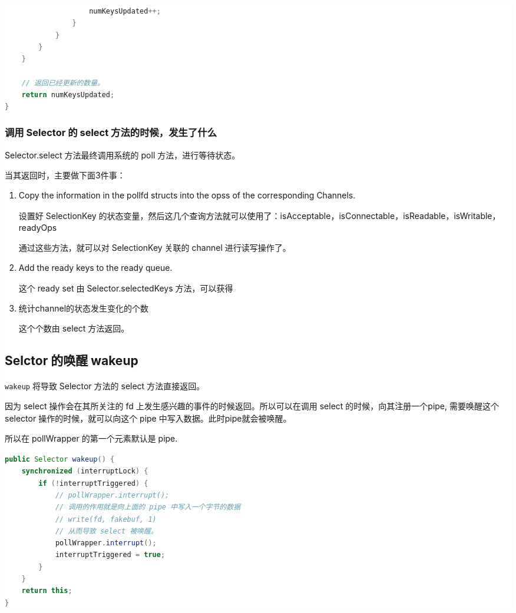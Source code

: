 ``` java
                    numKeysUpdated++;
                }
            }
        }
    }
    
    // 返回已经更新的数量。
    return numKeysUpdated;
}
```

### 调用 Selector 的 select 方法的时候，发生了什么

Selector.select 方法最终调用系统的 poll 方法，进行等待状态。

当其返回时，主要做下面3件事：

1. Copy the information in the pollfd structs 
   into the opss of the corresponding Channels.

	设置好 SelectionKey 的状态变量，然后这几个查询方法就可以使用了：isAcceptable，isConnectable，isReadable，isWritable，readyOps
	
	通过这些方法，就可以对 SelectionKey 关联的 channel 进行读写操作了。

2. Add the ready keys to the ready queue.

	这个 ready set 由 Selector.selectedKeys 方法，可以获得
	
3. 统计channel的状态发生变化的个数

	这个个数由 select 方法返回。

## Selctor 的唤醒 wakeup

`wakeup` 将导致 Selector 方法的 select 方法直接返回。 

因为 select 操作会在其所关注的 fd 上发生感兴趣的事件的时候返回。所以可以在调用 select 的时候，向其注册一个pipe, 需要唤醒这个 selector 操作的时候，就可以向这个 pipe 中写入数据。此时pipe就会被唤醒。

所以在 pollWrapper 的第一个元素默认是 pipe.

``` java
public Selector wakeup() {
    synchronized (interruptLock) {
        if (!interruptTriggered) {
        	// pollWrapper.interrupt();
        	// 调用的作用就是向上面的 pipe 中写入一个字节的数据
        	// write(fd, fakebuf, 1)
        	// 从而导致 select 被唤醒。
            pollWrapper.interrupt();
            interruptTriggered = true;
        }
    }
    return this;
}
```
